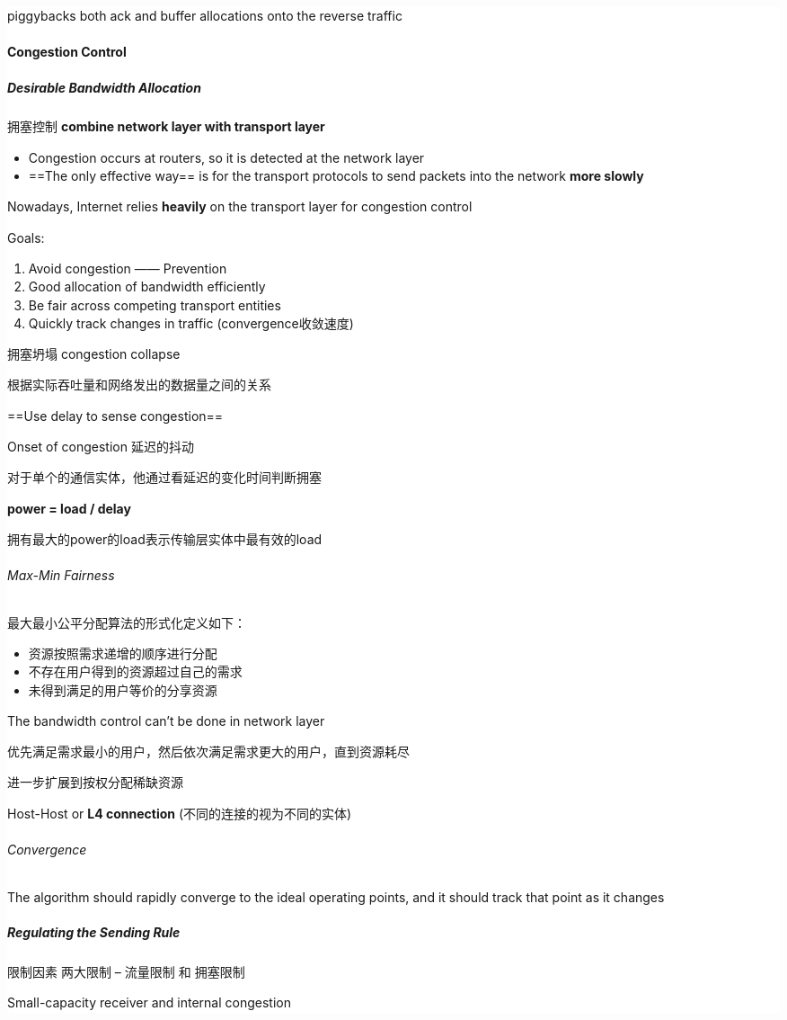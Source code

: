 piggybacks both ack and buffer allocations onto the reverse traffic

#### Congestion Control

##### Desirable Bandwidth Allocation

拥塞控制 **combine network layer with transport layer**

* Congestion occurs at routers, so it is detected at the network layer
* ==The only effective way== is for the transport protocols to send packets into the network **more slowly**

Nowadays, Internet relies **heavily** on the transport layer for congestion control

Goals:

1. Avoid congestion —— Prevention
2. Good allocation of bandwidth efficiently
3. Be fair across competing transport entities
4. Quickly track changes in traffic (convergence收敛速度)

拥塞坍塌 congestion collapse  

根据实际吞吐量和网络发出的数据量之间的关系

==Use delay to sense congestion== 

Onset of congestion 延迟的抖动

对于单个的通信实体，他通过看延迟的变化时间判断拥塞

**power = load / delay**

拥有最大的power的load表示传输层实体中最有效的load

###### Max-Min Fairness

最大最小公平分配算法的形式化定义如下：

- 资源按照需求递增的顺序进行分配
- 不存在用户得到的资源超过自己的需求
- 未得到满足的用户等价的分享资源

The bandwidth control can’t be done in network layer

优先满足需求最小的用户，然后依次满足需求更大的用户，直到资源耗尽

进一步扩展到按权分配稀缺资源

Host-Host or **L4 connection** (不同的连接的视为不同的实体)

###### Convergence

The algorithm should rapidly converge to the ideal operating points, and it should track that point as it changes

##### Regulating the Sending Rule

限制因素 两大限制 – 流量限制 和 拥塞限制 

Small-capacity receiver and internal congestion
